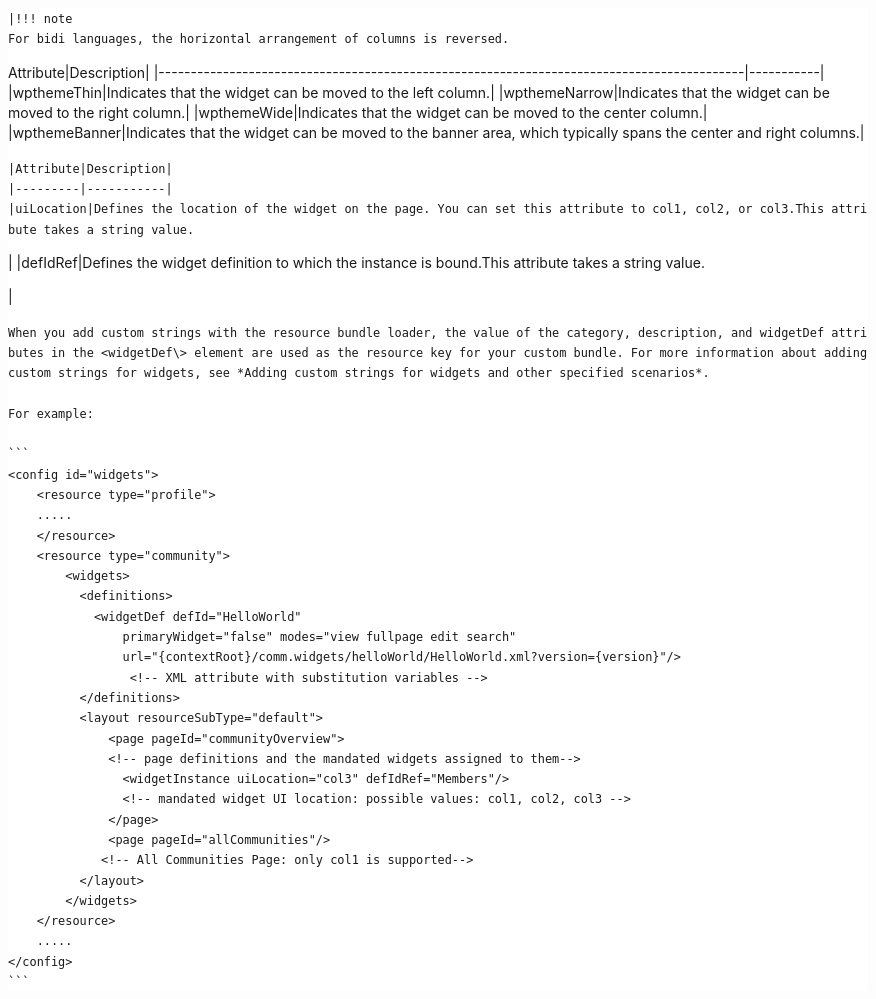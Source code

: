     |!!! note
    For bidi languages, the horizontal arrangement of columns is reversed.

Attribute|Description|
    |-------------------------------------------------------------------------------------------|-----------|
    |wpthemeThin|Indicates that the widget can be moved to the left column.|
    |wpthemeNarrow|Indicates that the widget can be moved to the right column.|
    |wpthemeWide|Indicates that the widget can be moved to the center column.|
    |wpthemeBanner|Indicates that the widget can be moved to the banner area, which typically spans the center and right columns.|

    |Attribute|Description|
    |---------|-----------|
    |uiLocation|Defines the location of the widget on the page. You can set this attribute to col1, col2, or col3.This attribute takes a string value.

|
    |defIdRef|Defines the widget definition to which the instance is bound.This attribute takes a string value.

|

    When you add custom strings with the resource bundle loader, the value of the category, description, and widgetDef attributes in the <widgetDef\> element are used as the resource key for your custom bundle. For more information about adding custom strings for widgets, see *Adding custom strings for widgets and other specified scenarios*.

    For example:

    ```
    <config id="widgets">
        <resource type="profile">
        .....
        </resource>
        <resource type="community">
            <widgets>
              <definitions>
                <widgetDef defId="HelloWorld" 
                    primaryWidget="false" modes="view fullpage edit search"  
                    url="{contextRoot}/comm.widgets/helloWorld/HelloWorld.xml?version={version}"/> 
                     <!-- XML attribute with substitution variables -->
              </definitions>
              <layout resourceSubType="default">
                  <page pageId="communityOverview"> 
                  <!-- page definitions and the mandated widgets assigned to them-->
                    <widgetInstance uiLocation="col3" defIdRef="Members"/> 
                    <!-- mandated widget UI location: possible values: col1, col2, col3 -->
                  </page>
                  <page pageId="allCommunities"/> 
                 <!-- All Communities Page: only col1 is supported-->
              </layout>
            </widgets> 
        </resource>
        .....
    </config>
    ```
